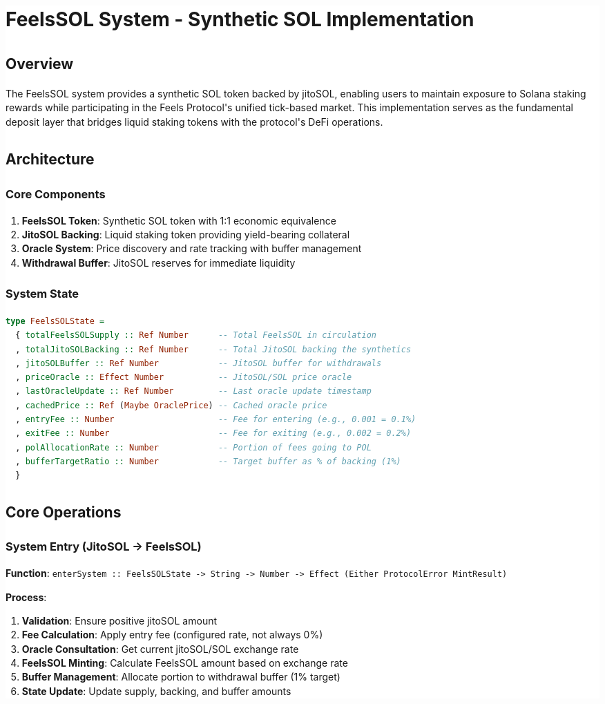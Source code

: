 # FeelsSOL System - Synthetic SOL Implementation

## Overview

The FeelsSOL system provides a synthetic SOL token backed by jitoSOL, enabling users to maintain exposure to Solana staking rewards while participating in the Feels Protocol's unified tick-based market. This implementation serves as the fundamental deposit layer that bridges liquid staking tokens with the protocol's DeFi operations.

## Architecture

### Core Components

1. **FeelsSOL Token**: Synthetic SOL token with 1:1 economic equivalence
2. **JitoSOL Backing**: Liquid staking token providing yield-bearing collateral
3. **Oracle System**: Price discovery and rate tracking with buffer management
4. **Withdrawal Buffer**: JitoSOL reserves for immediate liquidity

### System State

```purescript
type FeelsSOLState =
  { totalFeelsSOLSupply :: Ref Number      -- Total FeelsSOL in circulation
  , totalJitoSOLBacking :: Ref Number      -- Total JitoSOL backing the synthetics  
  , jitoSOLBuffer :: Ref Number            -- JitoSOL buffer for withdrawals
  , priceOracle :: Effect Number           -- JitoSOL/SOL price oracle
  , lastOracleUpdate :: Ref Number         -- Last oracle update timestamp
  , cachedPrice :: Ref (Maybe OraclePrice) -- Cached oracle price
  , entryFee :: Number                     -- Fee for entering (e.g., 0.001 = 0.1%)
  , exitFee :: Number                      -- Fee for exiting (e.g., 0.002 = 0.2%)
  , polAllocationRate :: Number            -- Portion of fees going to POL
  , bufferTargetRatio :: Number            -- Target buffer as % of backing (1%)
  }
```

## Core Operations

### System Entry (JitoSOL → FeelsSOL)

**Function**: `enterSystem :: FeelsSOLState -> String -> Number -> Effect (Either ProtocolError MintResult)`

**Process**:
1. **Validation**: Ensure positive jitoSOL amount
2. **Fee Calculation**: Apply entry fee (configured rate, not always 0%)
3. **Oracle Consultation**: Get current jitoSOL/SOL exchange rate
4. **FeelsSOL Minting**: Calculate FeelsSOL amount based on exchange rate
5. **Buffer Management**: Allocate portion to withdrawal buffer (1% target)
6. **State Update**: Update supply, backing, and buffer amounts
